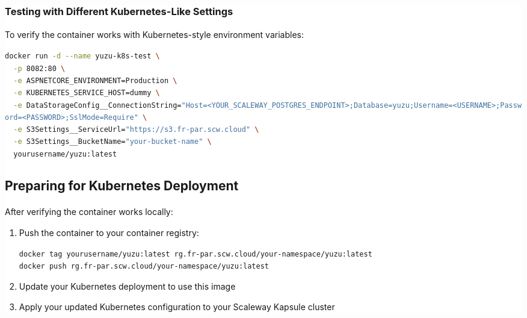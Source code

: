 ### Testing with Different Kubernetes-Like Settings

To verify the container works with Kubernetes-style environment variables:

```bash
docker run -d --name yuzu-k8s-test \
  -p 8082:80 \
  -e ASPNETCORE_ENVIRONMENT=Production \
  -e KUBERNETES_SERVICE_HOST=dummy \
  -e DataStorageConfig__ConnectionString="Host=<YOUR_SCALEWAY_POSTGRES_ENDPOINT>;Database=yuzu;Username=<USERNAME>;Password=<PASSWORD>;SslMode=Require" \
  -e S3Settings__ServiceUrl="https://s3.fr-par.scw.cloud" \
  -e S3Settings__BucketName="your-bucket-name" \
  yourusername/yuzu:latest
```

## Preparing for Kubernetes Deployment

After verifying the container works locally:

1. Push the container to your container registry:
   ```bash
   docker tag yourusername/yuzu:latest rg.fr-par.scw.cloud/your-namespace/yuzu:latest
   docker push rg.fr-par.scw.cloud/your-namespace/yuzu:latest
   ```

2. Update your Kubernetes deployment to use this image

3. Apply your updated Kubernetes configuration to your Scaleway Kapsule cluster